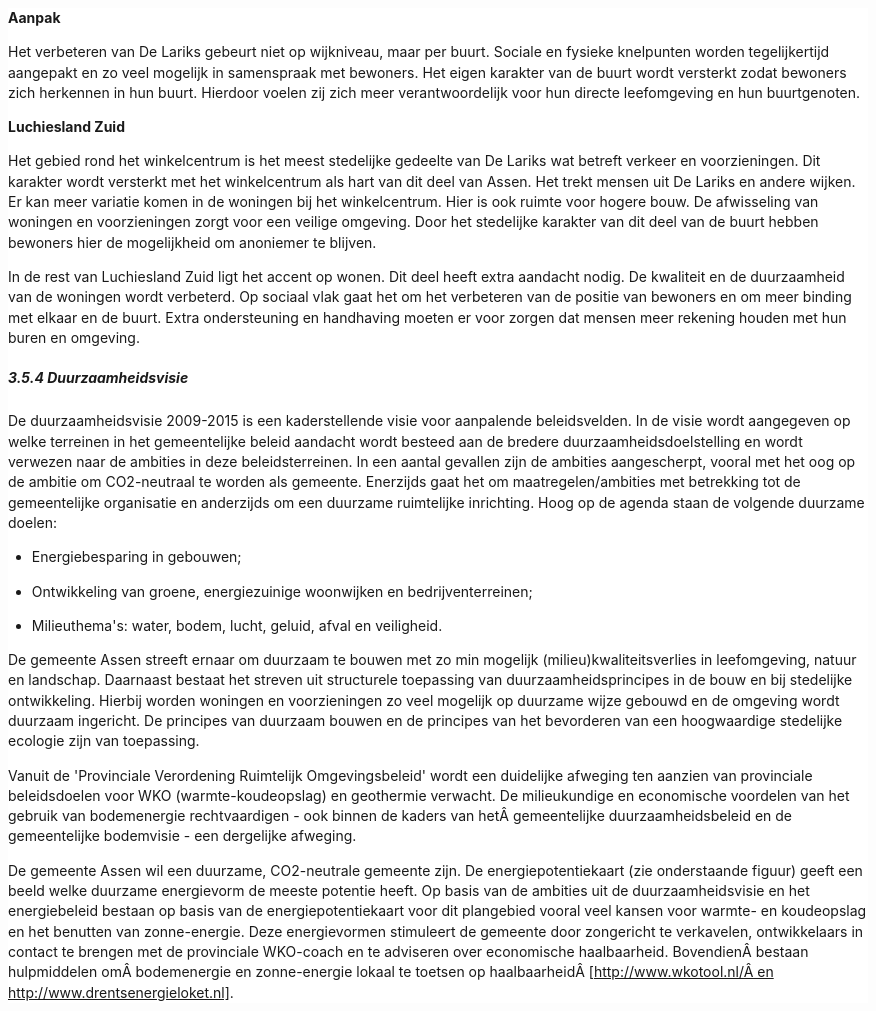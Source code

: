**Aanpak**

Het verbeteren van De Lariks gebeurt niet op wijkniveau, maar per buurt. Sociale en fysieke knelpunten worden tegelijkertijd aangepakt en zo veel mogelijk in samenspraak met bewoners. Het eigen karakter van de buurt wordt versterkt zodat bewoners zich herkennen in hun buurt. Hierdoor voelen zij zich meer verantwoordelijk voor hun directe leefomgeving en hun buurtgenoten.

**Luchiesland Zuid**

Het gebied rond het winkelcentrum is het meest stedelijke gedeelte van De Lariks wat betreft verkeer en voorzieningen. Dit karakter wordt versterkt met het winkelcentrum als hart van dit deel van Assen. Het trekt mensen uit De Lariks en andere wijken. Er kan meer variatie komen in de woningen bij het winkelcentrum. Hier is ook ruimte voor hogere bouw. De afwisseling van woningen en voorzieningen zorgt voor een veilige omgeving. Door het stedelijke karakter van dit deel van de buurt hebben bewoners hier de mogelijkheid om anoniemer te blijven.

In de rest van Luchiesland Zuid ligt het accent op wonen. Dit deel heeft extra aandacht nodig. De kwaliteit en de duurzaamheid van de woningen wordt verbeterd. Op sociaal vlak gaat het om het verbeteren van de positie van bewoners en om meer binding met elkaar en de buurt. Extra ondersteuning en handhaving moeten er voor zorgen dat mensen meer rekening houden met hun buren en omgeving.

##### 3\.5\.4 Duurzaamheidsvisie

De duurzaamheidsvisie 2009\-2015 is een kaderstellende visie voor aanpalende beleidsvelden. In de visie wordt aangegeven op welke terreinen in het gemeentelijke beleid aandacht wordt besteed aan de bredere duurzaamheidsdoelstelling en wordt verwezen naar de ambities in deze beleidsterreinen. In een aantal gevallen zijn de ambities aangescherpt, vooral met het oog op de ambitie om CO2\-neutraal te worden als gemeente. Enerzijds gaat het om maatregelen/ambities met betrekking tot de gemeentelijke organisatie en anderzijds om een duurzame ruimtelijke inrichting. Hoog op de agenda staan de volgende duurzame doelen:

* Energiebesparing in gebouwen;

* Ontwikkeling van groene, energiezuinige woonwijken en bedrijventerreinen;

* Milieuthema's: water, bodem, lucht, geluid, afval en veiligheid.

De gemeente Assen streeft ernaar om duurzaam te bouwen met zo min mogelijk (milieu)kwaliteitsverlies in leefomgeving, natuur en landschap. Daarnaast bestaat het streven uit structurele toepassing van duurzaamheidsprincipes in de bouw en bij stedelijke ontwikkeling. Hierbij worden woningen en voorzieningen zo veel mogelijk op duurzame wijze gebouwd en de omgeving wordt duurzaam ingericht. De principes van duurzaam bouwen en de principes van het bevorderen van een hoogwaardige stedelijke ecologie zijn van toepassing.

Vanuit de 'Provinciale Verordening Ruimtelijk Omgevingsbeleid' wordt een duidelijke afweging ten aanzien van provinciale beleidsdoelen voor WKO (warmte\-koudeopslag) en geothermie verwacht. De milieukundige en economische voordelen van het gebruik van bodemenergie rechtvaardigen \- ook binnen de kaders van hetÂ gemeentelijke duurzaamheidsbeleid en de gemeentelijke bodemvisie \- een dergelijke afweging.

De gemeente Assen wil een duurzame, CO2\-neutrale gemeente zijn. De energiepotentiekaart (zie onderstaande figuur) geeft een beeld welke duurzame energievorm de meeste potentie heeft. Op basis van de ambities uit de duurzaamheidsvisie en het energiebeleid bestaan op basis van de energiepotentiekaart voor dit plangebied vooral veel kansen voor warmte\- en koudeopslag en het benutten van zonne\-energie. Deze energievormen stimuleert de gemeente door zongericht te verkavelen, ontwikkelaars in contact te brengen met de provinciale WKO\-coach en te adviseren over economische haalbaarheid. BovendienÂ bestaan hulpmiddelen omÂ bodemenergie en zonne\-energie lokaal te toetsen op haalbaarheidÂ \[http://www.wkotool.nl/Â en http://www.drentsenergieloket.nl].
